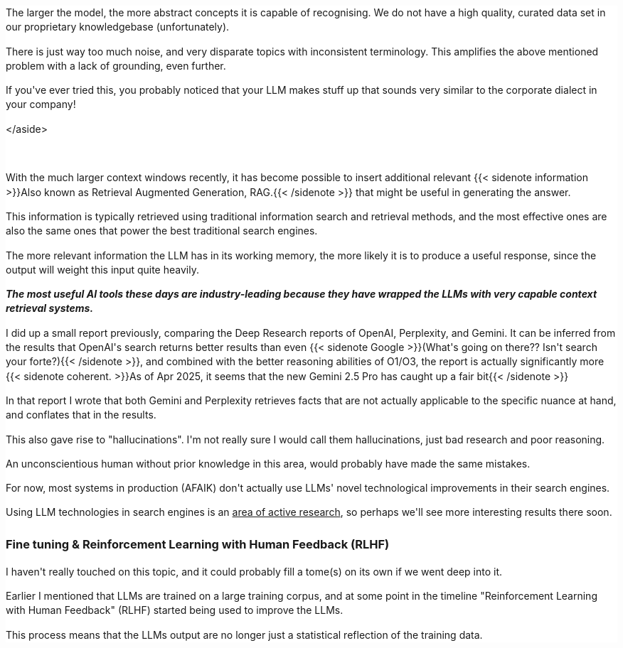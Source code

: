 The larger the model, the more abstract concepts it is capable of recognising. We do not have a high quality, curated data set in our proprietary knowledgebase (unfortunately). 

There is just way too much noise, and very disparate topics with inconsistent terminology. This amplifies the above mentioned problem with a lack of grounding, even further.

If you've ever tried this, you probably noticed that your LLM makes stuff up that sounds very similar to the corporate dialect in your company!

\</aside>

<br />

With the much larger context windows recently, it has become possible to insert additional relevant  {{< sidenote information >}}Also known as Retrieval Augmented Generation, RAG.{{< /sidenote >}}  that might be useful in generating the answer. 

This information is typically retrieved using traditional information search and retrieval methods, and the most effective ones are also the same ones that power the best traditional search engines.

The more relevant information the LLM has in its working memory, the more likely it is to produce a useful response, since the output will weight this input quite heavily.

***The most useful AI tools these days are industry-leading because they have wrapped the LLMs with very capable context retrieval systems.***

I did up a small report previously, comparing the Deep Research reports of OpenAI, Perplexity, and Gemini. It can be inferred from the results that OpenAI's search returns better results than even {{< sidenote Google >}}(What's going on there?? Isn't search your forte?){{< /sidenote >}}, and combined with the better reasoning abilities of O1/O3, the report is actually significantly more {{< sidenote coherent. >}}As of Apr 2025, it seems that the new Gemini 2.5 Pro has caught up a fair bit{{< /sidenote >}}

In that report I wrote that both Gemini and Perplexity retrieves facts that are not actually applicable to the specific nuance at hand, and conflates that in the results. 

This also gave rise to "hallucinations". I'm not really sure I would call them hallucinations, just bad research and poor reasoning. 

An unconscientious human without prior knowledge in this area, would probably have made the same mistakes.

For now, most systems in production (AFAIK) don't actually use LLMs' novel technological improvements in their search engines. 

Using LLM technologies in search engines is an [area of active research](https://eugeneyan.com/writing/recsys-llm/), so perhaps we'll see more interesting results there soon.

### Fine tuning & Reinforcement Learning with Human Feedback (RLHF)

I haven't really touched on this topic, and it could probably fill a tome(s) on its own if we went deep into it.  

Earlier I mentioned that LLMs are trained on a large training corpus, and at some point in the timeline "Reinforcement Learning with Human Feedback" (RLHF) started being used to improve the LLMs. 

This process means that the LLMs output are no longer just a statistical reflection of the training data. 
